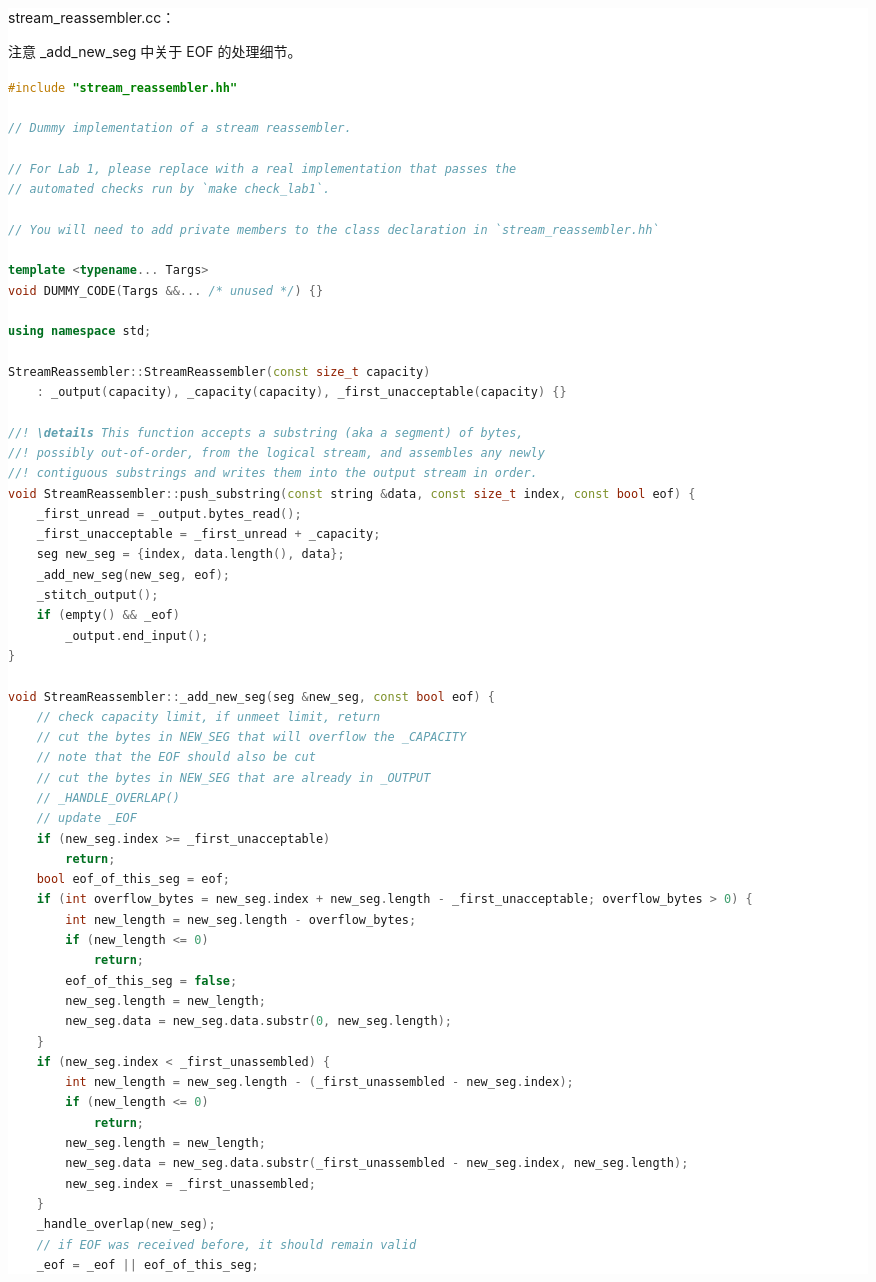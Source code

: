 stream_reassembler.cc：

注意 _add_new_seg 中关于 EOF 的处理细节。

```cpp
#include "stream_reassembler.hh"

// Dummy implementation of a stream reassembler.

// For Lab 1, please replace with a real implementation that passes the
// automated checks run by `make check_lab1`.

// You will need to add private members to the class declaration in `stream_reassembler.hh`

template <typename... Targs>
void DUMMY_CODE(Targs &&... /* unused */) {}

using namespace std;

StreamReassembler::StreamReassembler(const size_t capacity)
    : _output(capacity), _capacity(capacity), _first_unacceptable(capacity) {}

//! \details This function accepts a substring (aka a segment) of bytes,
//! possibly out-of-order, from the logical stream, and assembles any newly
//! contiguous substrings and writes them into the output stream in order.
void StreamReassembler::push_substring(const string &data, const size_t index, const bool eof) {
    _first_unread = _output.bytes_read();
    _first_unacceptable = _first_unread + _capacity;
    seg new_seg = {index, data.length(), data};
    _add_new_seg(new_seg, eof);
    _stitch_output();
    if (empty() && _eof)
        _output.end_input();
}

void StreamReassembler::_add_new_seg(seg &new_seg, const bool eof) {
    // check capacity limit, if unmeet limit, return
    // cut the bytes in NEW_SEG that will overflow the _CAPACITY
    // note that the EOF should also be cut
    // cut the bytes in NEW_SEG that are already in _OUTPUT
    // _HANDLE_OVERLAP()
    // update _EOF
    if (new_seg.index >= _first_unacceptable)
        return;
    bool eof_of_this_seg = eof;
    if (int overflow_bytes = new_seg.index + new_seg.length - _first_unacceptable; overflow_bytes > 0) {
        int new_length = new_seg.length - overflow_bytes;
        if (new_length <= 0)
            return;
        eof_of_this_seg = false;
        new_seg.length = new_length;
        new_seg.data = new_seg.data.substr(0, new_seg.length);
    }
    if (new_seg.index < _first_unassembled) {
        int new_length = new_seg.length - (_first_unassembled - new_seg.index);
        if (new_length <= 0)
            return;
        new_seg.length = new_length;
        new_seg.data = new_seg.data.substr(_first_unassembled - new_seg.index, new_seg.length);
        new_seg.index = _first_unassembled;
    }
    _handle_overlap(new_seg);
    // if EOF was received before, it should remain valid
    _eof = _eof || eof_of_this_seg;
```